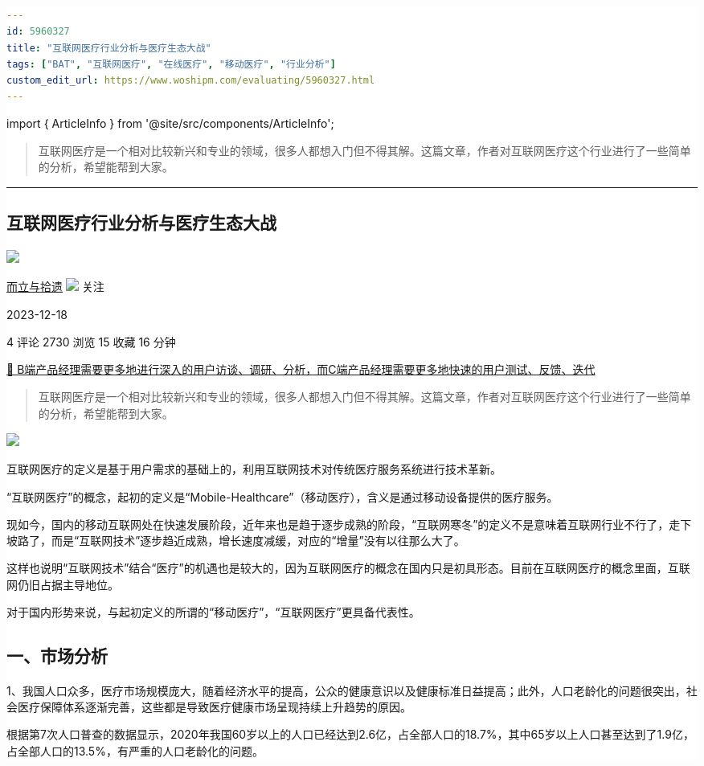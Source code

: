 ```yaml
---
id: 5960327
title: "互联网医疗行业分析与医疗生态大战"
tags: ["BAT", "互联网医疗", "在线医疗", "移动医疗", "行业分析"]
custom_edit_url: https://www.woshipm.com/evaluating/5960327.html
---
```

import { ArticleInfo } from '@site/src/components/ArticleInfo';

<ArticleInfo
    author="而立与拾遗"
    authorLink="https://www.woshipm.com/u/967418"
    published="2023-12-18"
    views={2730}
    comments={4}
    collects={15}
/>

> 互联网医疗是一个相对比较新兴和专业的领域，很多人都想入门但不得其解。这篇文章，作者对互联网医疗这个行业进行了一些简单的分析，希望能帮到大家。

---

## 互联网医疗行业分析与医疗生态大战

[![](https://static.woshipm.com/WX_U_201910_20191021163132_4285.jpg?imageView2/1/w/72/h/72/q/100)](https://www.woshipm.com/u/967418)

[而立与拾遗](https://www.woshipm.com/u/967418) ![](https://static.woshipm.com/tag/1101_1@2x.png) 关注

2023-12-18

4 评论 2730 浏览 15 收藏 16 分钟

[🔗 B端产品经理需要更多地进行深入的用户访谈、调研、分析，而C端产品经理需要更多地快速的用户测试、反馈、迭代](https://ke.qidianla.com/courses/bcpm)

> 互联网医疗是一个相对比较新兴和专业的领域，很多人都想入门但不得其解。这篇文章，作者对互联网医疗这个行业进行了一些简单的分析，希望能帮到大家。

![](https://image.woshipm.com/2023/04/14/0d8bcd86-da8f-11ed-9503-00163e0b5ff3.jpg)

互联网医疗的定义是基于用户需求的基础上的，利用互联网技术对传统医疗服务系统进行技术革新。

“互联网医疗”的概念，起初的定义是“Mobile-Healthcare”（移动医疗），含义是通过移动设备提供的医疗服务。

现如今，国内的移动互联网处在快速发展阶段，近年来也是趋于逐步成熟的阶段，“互联网寒冬”的定义不是意味着互联网行业不行了，走下坡路了，而是“互联网技术”逐步趋近成熟，增长速度减缓，对应的“增量”没有以往那么大了。

这样也说明“互联网技术”结合“医疗”的机遇也是较大的，因为互联网医疗的概念在国内只是初具形态。目前在互联网医疗的概念里面，互联网仍旧占据主导地位。

对于国内形势来说，与起初定义的所谓的“移动医疗”，“互联网医疗”更具备代表性。

## 一、市场分析

1、我国人口众多，医疗市场规模庞大，随着经济水平的提高，公众的健康意识以及健康标准日益提高；此外，人口老龄化的问题很突出，社会医疗保障体系逐渐完善，这些都是导致医疗健康市场呈现持续上升趋势的原因。

根据第7次人口普查的数据显示，2020年我国60岁以上的人口已经达到2.6亿，占全部人口的18.7%，其中65岁以上人口甚至达到了1.9亿，占全部人口的13.5%，有严重的人口老龄化的问题。
